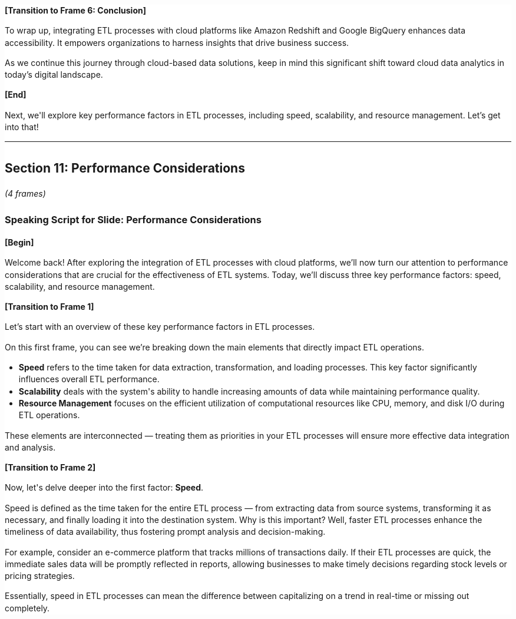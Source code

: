 **[Transition to Frame 6: Conclusion]**

To wrap up, integrating ETL processes with cloud platforms like Amazon Redshift and Google BigQuery enhances data accessibility. It empowers organizations to harness insights that drive business success.

As we continue this journey through cloud-based data solutions, keep in mind this significant shift toward cloud data analytics in today’s digital landscape. 

**[End]**

Next, we'll explore key performance factors in ETL processes, including speed, scalability, and resource management. Let’s get into that!

---

## Section 11: Performance Considerations
*(4 frames)*

### Speaking Script for Slide: Performance Considerations

**[Begin]**

Welcome back! After exploring the integration of ETL processes with cloud platforms, we’ll now turn our attention to performance considerations that are crucial for the effectiveness of ETL systems. Today, we’ll discuss three key performance factors: speed, scalability, and resource management. 

**[Transition to Frame 1]**

Let’s start with an overview of these key performance factors in ETL processes. 

On this first frame, you can see we’re breaking down the main elements that directly impact ETL operations. 

- **Speed** refers to the time taken for data extraction, transformation, and loading processes. This key factor significantly influences overall ETL performance.
- **Scalability** deals with the system's ability to handle increasing amounts of data while maintaining performance quality.
- **Resource Management** focuses on the efficient utilization of computational resources like CPU, memory, and disk I/O during ETL operations.

These elements are interconnected — treating them as priorities in your ETL processes will ensure more effective data integration and analysis. 

**[Transition to Frame 2]**

Now, let's delve deeper into the first factor: **Speed**. 

Speed is defined as the time taken for the entire ETL process — from extracting data from source systems, transforming it as necessary, and finally loading it into the destination system. Why is this important? Well, faster ETL processes enhance the timeliness of data availability, thus fostering prompt analysis and decision-making.

For example, consider an e-commerce platform that tracks millions of transactions daily. If their ETL processes are quick, the immediate sales data will be promptly reflected in reports, allowing businesses to make timely decisions regarding stock levels or pricing strategies. 

Essentially, speed in ETL processes can mean the difference between capitalizing on a trend in real-time or missing out completely.
